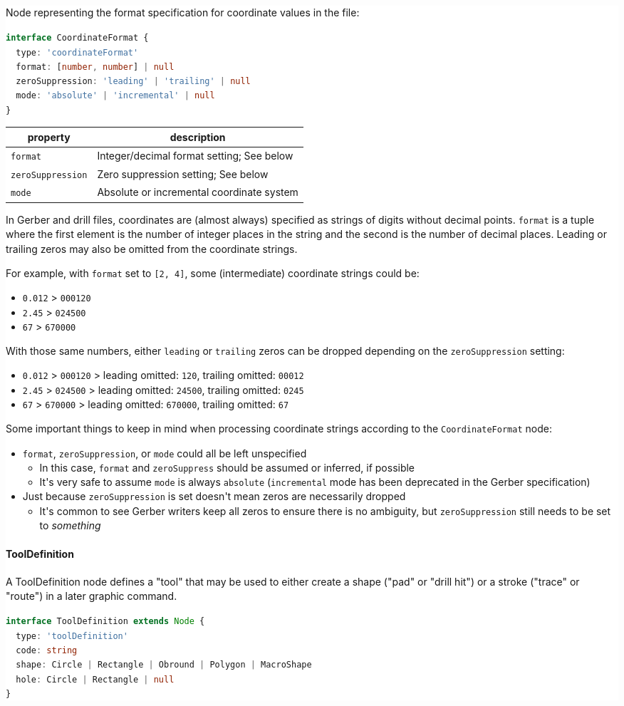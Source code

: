 Node representing the format specification for coordinate values in the file:

```ts
interface CoordinateFormat {
  type: 'coordinateFormat'
  format: [number, number] | null
  zeroSuppression: 'leading' | 'trailing' | null
  mode: 'absolute' | 'incremental' | null
}
```

| property          | description                               |
| ----------------- | ----------------------------------------- |
| `format`          | Integer/decimal format setting; See below |
| `zeroSuppression` | Zero suppression setting; See below       |
| `mode`            | Absolute or incremental coordinate system |

In Gerber and drill files, coordinates are (almost always) specified as strings of digits without decimal points. `format` is a tuple where the first element is the number of integer places in the string and the second is the number of decimal places. Leading or trailing zeros may also be omitted from the coordinate strings.

For example, with `format` set to `[2, 4]`, some (intermediate) coordinate strings could be:

- `0.012` > `000120`
- `2.45` > `024500`
- `67` > `670000`

With those same numbers, either `leading` or `trailing` zeros can be dropped depending on the `zeroSuppression` setting:

- `0.012` > `000120` > leading omitted: `120`, trailing omitted: `00012`
- `2.45` > `024500` > leading omitted: `24500`, trailing omitted: `0245`
- `67` > `670000` > leading omitted: `670000`, trailing omitted: `67`

Some important things to keep in mind when processing coordinate strings according to the `CoordinateFormat` node:

- `format`, `zeroSuppression`, or `mode` could all be left unspecified
  - In this case, `format` and `zeroSuppress` should be assumed or inferred, if possible
  - It's very safe to assume `mode` is always `absolute` (`incremental` mode has been deprecated in the Gerber specification)
- Just because `zeroSuppression` is set doesn't mean zeros are necessarily dropped
  - It's common to see Gerber writers keep all zeros to ensure there is no ambiguity, but `zeroSuppression` still needs to be set to _something_

#### ToolDefinition

A ToolDefinition node defines a "tool" that may be used to either create a shape ("pad" or "drill hit") or a stroke ("trace" or "route") in a later graphic command.

```ts
interface ToolDefinition extends Node {
  type: 'toolDefinition'
  code: string
  shape: Circle | Rectangle | Obround | Polygon | MacroShape
  hole: Circle | Rectangle | null
}
```


[unist]: https://github.com/syntax-tree/unist
[gerber]: https://www.ucamco.com/gerber